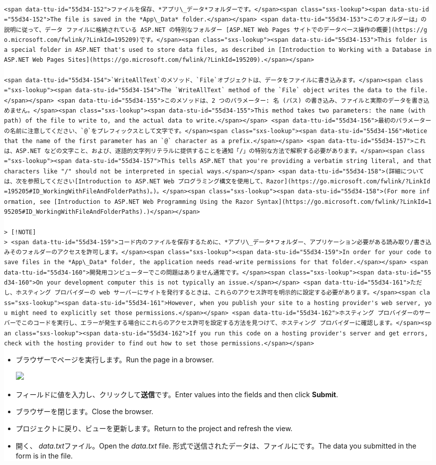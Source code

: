     <span data-ttu-id="55d34-152">ファイルを保存、*アプリ\_データ*フォルダーです。</span><span class="sxs-lookup"><span data-stu-id="55d34-152">The file is saved in the *App\_Data* folder.</span></span> <span data-ttu-id="55d34-153">このフォルダーは」の説明に従って、データ ファイルに格納されている ASP.NET の特別なフォルダー [ASP.NET Web Pages サイトでのデータベース操作の概要](https://go.microsoft.com/fwlink/?LinkId=195209)です。</span><span class="sxs-lookup"><span data-stu-id="55d34-153">This folder is a special folder in ASP.NET that's used to store data files, as described in [Introduction to Working with a Database in ASP.NET Web Pages Sites](https://go.microsoft.com/fwlink/?LinkId=195209).</span></span>

    <span data-ttu-id="55d34-154">`WriteAllText`のメソッド、`File`オブジェクトは、データをファイルに書き込みます。</span><span class="sxs-lookup"><span data-stu-id="55d34-154">The `WriteAllText` method of the `File` object writes the data to the file.</span></span> <span data-ttu-id="55d34-155">このメソッドは、2 つのパラメーター: 名 (パス) の書き込み、ファイルと実際のデータを書き込めません。</span><span class="sxs-lookup"><span data-stu-id="55d34-155">This method takes two parameters: the name (with path) of the file to write to, and the actual data to write.</span></span> <span data-ttu-id="55d34-156">最初のパラメーターの名前に注意してください、`@`をプレフィックスとして文字です。</span><span class="sxs-lookup"><span data-stu-id="55d34-156">Notice that the name of the first parameter has an `@` character as a prefix.</span></span> <span data-ttu-id="55d34-157">これは、ASP.NET などの文字こと、および、逐語的文字列リテラルに提供することを通知「/」の特別な方法で解釈する必要があります。</span><span class="sxs-lookup"><span data-stu-id="55d34-157">This tells ASP.NET that you're providing a verbatim string literal, and that characters like "/" should not be interpreted in special ways.</span></span> <span data-ttu-id="55d34-158">(詳細については、次を参照してください[Introduction to ASP.NET Web プログラミング構文を使用して、Razor](https://go.microsoft.com/fwlink/?LinkId=195205#ID_WorkingWithFileAndFolderPaths)。)。</span><span class="sxs-lookup"><span data-stu-id="55d34-158">(For more information, see [Introduction to ASP.NET Web Programming Using the Razor Syntax](https://go.microsoft.com/fwlink/?LinkId=195205#ID_WorkingWithFileAndFolderPaths).)</span></span>

    > [!NOTE]
    > <span data-ttu-id="55d34-159">コード内のファイルを保存するために、*アプリ\_データ*フォルダー、アプリケーション必要がある読み取り/書き込みそのフォルダーのアクセスを許可します。</span><span class="sxs-lookup"><span data-stu-id="55d34-159">In order for your code to save files in the *App\_Data* folder, the application needs read-write permissions for that folder.</span></span> <span data-ttu-id="55d34-160">開発用コンピューターでこの問題はありません通常です。</span><span class="sxs-lookup"><span data-stu-id="55d34-160">On your development computer this is not typically an issue.</span></span> <span data-ttu-id="55d34-161">ただし、ホスティング プロバイダーの web サーバーにサイトを発行するときは、これらのアクセス許可を明示的に設定する必要があります。</span><span class="sxs-lookup"><span data-stu-id="55d34-161">However, when you publish your site to a hosting provider's web server, you might need to explicitly set those permissions.</span></span> <span data-ttu-id="55d34-162">ホスティング プロバイダーのサーバーでこのコードを実行し、エラーが発生する場合にこれらのアクセス許可を設定する方法を見つけて、ホスティング プロバイダーに確認します。</span><span class="sxs-lookup"><span data-stu-id="55d34-162">If you run this code on a hosting provider's server and get errors, check with the hosting provider to find out how to set those permissions.</span></span>

- <span data-ttu-id="55d34-163">ブラウザーでページを実行します。</span><span class="sxs-lookup"><span data-stu-id="55d34-163">Run the page in a browser.</span></span> 

    ![](working-with-files/_static/image1.jpg)
- <span data-ttu-id="55d34-164">フィールドに値を入力し、クリックして**送信**です。</span><span class="sxs-lookup"><span data-stu-id="55d34-164">Enter values into the fields and then click **Submit**.</span></span>
- <span data-ttu-id="55d34-165">ブラウザーを閉じます。</span><span class="sxs-lookup"><span data-stu-id="55d34-165">Close the browser.</span></span>
- <span data-ttu-id="55d34-166">プロジェクトに戻り、ビューを更新します。</span><span class="sxs-lookup"><span data-stu-id="55d34-166">Return to the project and refresh the view.</span></span>
- <span data-ttu-id="55d34-167">開く、 *data.txt*ファイル。</span><span class="sxs-lookup"><span data-stu-id="55d34-167">Open the *data.txt* file.</span></span> <span data-ttu-id="55d34-168">形式で送信されたデータは、ファイルにです。</span><span class="sxs-lookup"><span data-stu-id="55d34-168">The data you submitted in the form is in the file.</span></span> 
